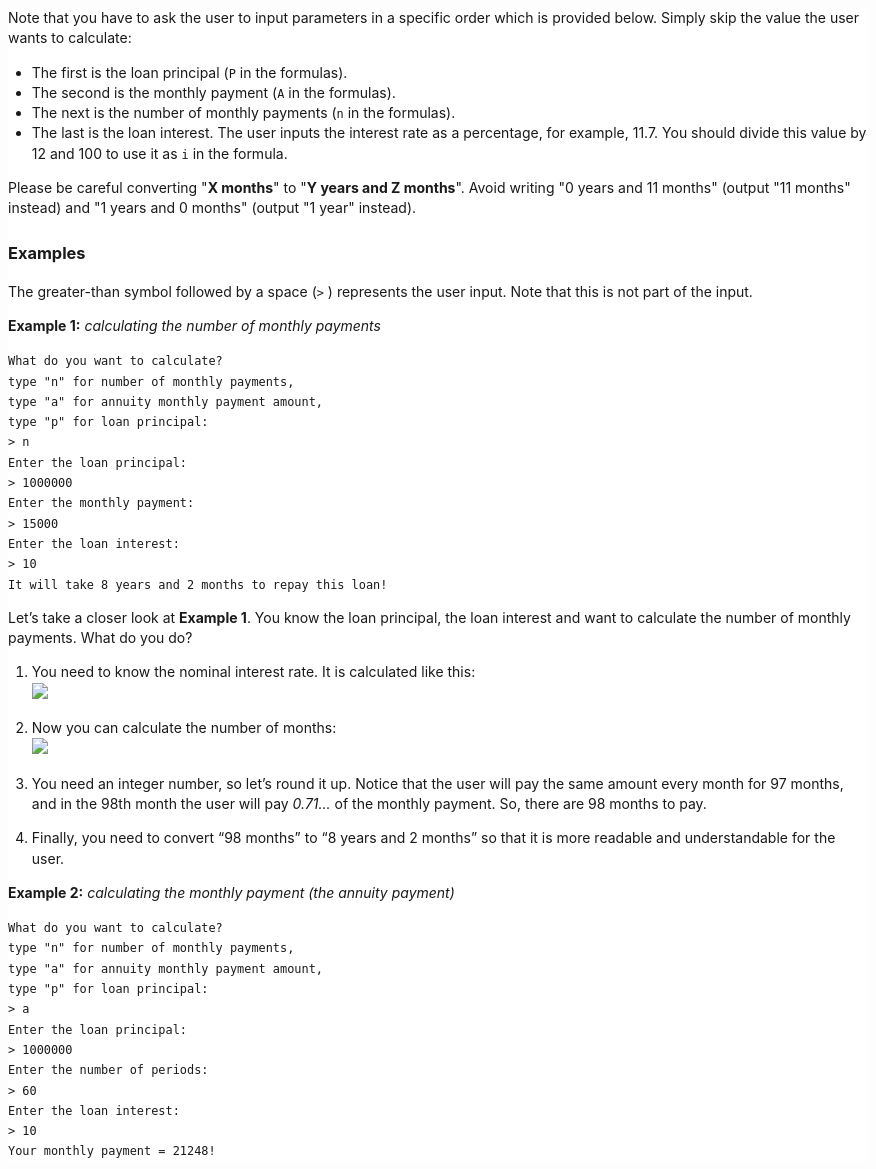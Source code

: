 Note that you have to ask the user to input parameters in a specific order which is provided below. Simply skip the value the user wants to calculate:

*   The first is the loan principal (`P` in the formulas).
*   The second is the monthly payment (`A` in the formulas).
*   The next is the number of monthly payments (`n` in the formulas).
*   The last is the loan interest. The user inputs the interest rate as a percentage, for example, 11.7. You should divide this value by 12 and 100 to use it as `i` in the formula.

Please be careful converting "**X months**" to "**Y years and Z months**". Avoid writing "0 years and 11 months" (output "11 months" instead) and "1 years and 0 months" (output "1 year" instead).

### Examples

The greater-than symbol followed by a space (`>` ) represents the user input. Note that this is not part of the input.

**Example 1:** _calculating the number of monthly payments_

    What do you want to calculate?
    type "n" for number of monthly payments,
    type "a" for annuity monthly payment amount,
    type "p" for loan principal:
    > n
    Enter the loan principal:
    > 1000000
    Enter the monthly payment:
    > 15000
    Enter the loan interest:
    > 10
    It will take 8 years and 2 months to repay this loan!

Let’s take a closer look at **Example 1**.
You know the loan principal, the loan interest and want to calculate the number of monthly payments. What do you do?

1) You need to know the nominal interest rate. It is calculated like this:  
![](https://i.gyazo.com/8c9b7f407c9640f50cf501ae7b4490a6.png)

2) Now you can calculate the number of months:  
![](https://i.gyazo.com/91b526fb714731a45b9e52bf18a41c32.png)

3) You need an integer number, so let’s round it up. Notice that the user will pay the same amount every month for 97 months, and in the 98th month the user will pay _0.71..._ of the monthly payment. So, there are 98 months to pay.

4) Finally, you need to convert “98 months” to “8 years and 2 months” so that it is more readable and understandable for the user.

**Example 2:** _calculating the monthly payment (the annuity payment)_

    What do you want to calculate?
    type "n" for number of monthly payments,
    type "a" for annuity monthly payment amount,
    type "p" for loan principal:
    > a
    Enter the loan principal:
    > 1000000
    Enter the number of periods:
    > 60
    Enter the loan interest:
    > 10
    Your monthly payment = 21248!
